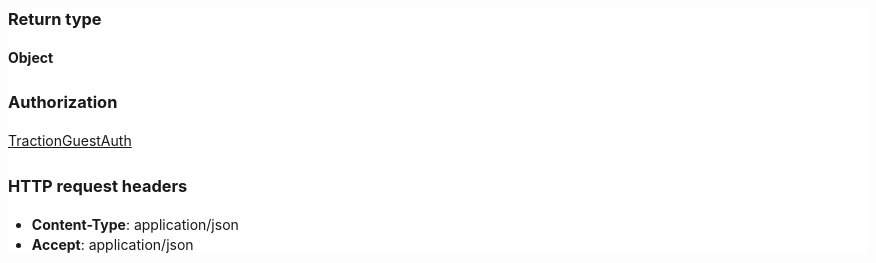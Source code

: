 ### Return type

**Object**

### Authorization

[TractionGuestAuth](../README.md#TractionGuestAuth)

### HTTP request headers

- **Content-Type**: application/json
- **Accept**: application/json

